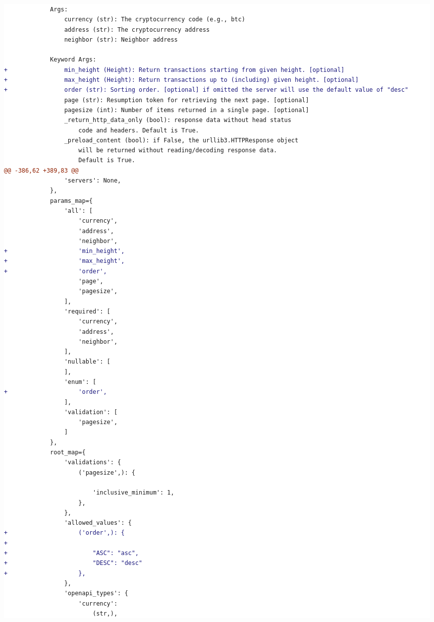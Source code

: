 ```diff
             Args:
                 currency (str): The cryptocurrency code (e.g., btc)
                 address (str): The cryptocurrency address
                 neighbor (str): Neighbor address
 
             Keyword Args:
+                min_height (Height): Return transactions starting from given height. [optional]
+                max_height (Height): Return transactions up to (including) given height. [optional]
+                order (str): Sorting order. [optional] if omitted the server will use the default value of "desc"
                 page (str): Resumption token for retrieving the next page. [optional]
                 pagesize (int): Number of items returned in a single page. [optional]
                 _return_http_data_only (bool): response data without head status
                     code and headers. Default is True.
                 _preload_content (bool): if False, the urllib3.HTTPResponse object
                     will be returned without reading/decoding response data.
                     Default is True.
@@ -386,62 +389,83 @@
                 'servers': None,
             },
             params_map={
                 'all': [
                     'currency',
                     'address',
                     'neighbor',
+                    'min_height',
+                    'max_height',
+                    'order',
                     'page',
                     'pagesize',
                 ],
                 'required': [
                     'currency',
                     'address',
                     'neighbor',
                 ],
                 'nullable': [
                 ],
                 'enum': [
+                    'order',
                 ],
                 'validation': [
                     'pagesize',
                 ]
             },
             root_map={
                 'validations': {
                     ('pagesize',): {
 
                         'inclusive_minimum': 1,
                     },
                 },
                 'allowed_values': {
+                    ('order',): {
+
+                        "ASC": "asc",
+                        "DESC": "desc"
+                    },
                 },
                 'openapi_types': {
                     'currency':
                         (str,),
```